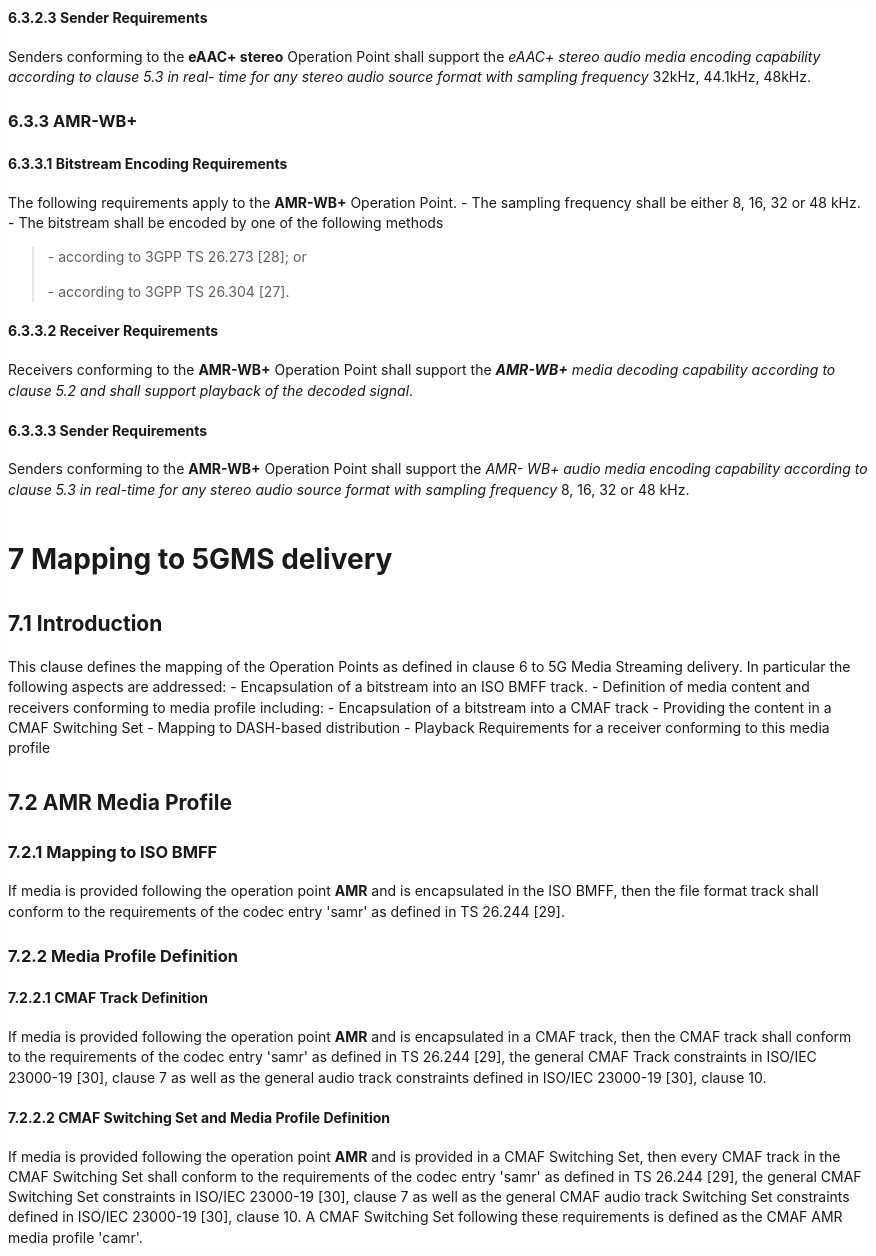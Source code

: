#### 6.3.2.3 Sender Requirements
Senders conforming to the **eAAC+ stereo** Operation Point shall support the
_eAAC+ stereo audio media encoding capability according to clause 5.3 in real-
time for any stereo audio source format with sampling frequency_ 32kHz,
44.1kHz, 48kHz.
### 6.3.3 AMR-WB+
#### 6.3.3.1 Bitstream Encoding Requirements
The following requirements apply to the **AMR-WB+** Operation Point.
\- The sampling frequency shall be either 8, 16, 32 or 48 kHz.
\- The bitstream shall be encoded by one of the following methods
> \- according to 3GPP TS 26.273 [28]; or
>
> \- according to 3GPP TS 26.304 [27].
#### 6.3.3.2 Receiver Requirements
Receivers conforming to the **AMR-WB+** Operation Point shall support the
_**AMR-WB+** media decoding capability according to clause 5.2 and shall
support playback of the decoded signal_.
#### 6.3.3.3 Sender Requirements
Senders conforming to the **AMR-WB+** Operation Point shall support the _AMR-
WB+ audio media encoding capability according to clause 5.3 in real-time for
any stereo audio source format with sampling frequency_ 8, 16, 32 or 48 kHz.
# 7 Mapping to 5GMS delivery
## 7.1 Introduction
This clause defines the mapping of the Operation Points as defined in clause 6
to 5G Media Streaming delivery. In particular the following aspects are
addressed:
\- Encapsulation of a bitstream into an ISO BMFF track.
\- Definition of media content and receivers conforming to media profile
including:
\- Encapsulation of a bitstream into a CMAF track
\- Providing the content in a CMAF Switching Set
\- Mapping to DASH-based distribution
\- Playback Requirements for a receiver conforming to this media profile
## 7.2 AMR Media Profile
### 7.2.1 Mapping to ISO BMFF
If media is provided following the operation point **AMR** and is encapsulated
in the ISO BMFF, then the file format track shall conform to the requirements
of the codec entry \'samr\' as defined in TS 26.244 [29].
### 7.2.2 Media Profile Definition
#### 7.2.2.1 CMAF Track Definition
If media is provided following the operation point **AMR** and is encapsulated
in a CMAF track, then the CMAF track shall conform to the requirements of the
codec entry \'samr\' as defined in TS 26.244 [29], the general CMAF Track
constraints in ISO/IEC 23000-19 [30], clause 7 as well as the general audio
track constraints defined in ISO/IEC 23000-19 [30], clause 10.
#### 7.2.2.2 CMAF Switching Set and Media Profile Definition
If media is provided following the operation point **AMR** and is provided in
a CMAF Switching Set, then every CMAF track in the CMAF Switching Set shall
conform to the requirements of the codec entry \'samr\' as defined in TS
26.244 [29], the general CMAF Switching Set constraints in ISO/IEC 23000-19
[30], clause 7 as well as the general CMAF audio track Switching Set
constraints defined in ISO/IEC 23000-19 [30], clause 10. A CMAF Switching Set
following these requirements is defined as the CMAF AMR media profile
\'camr\'.